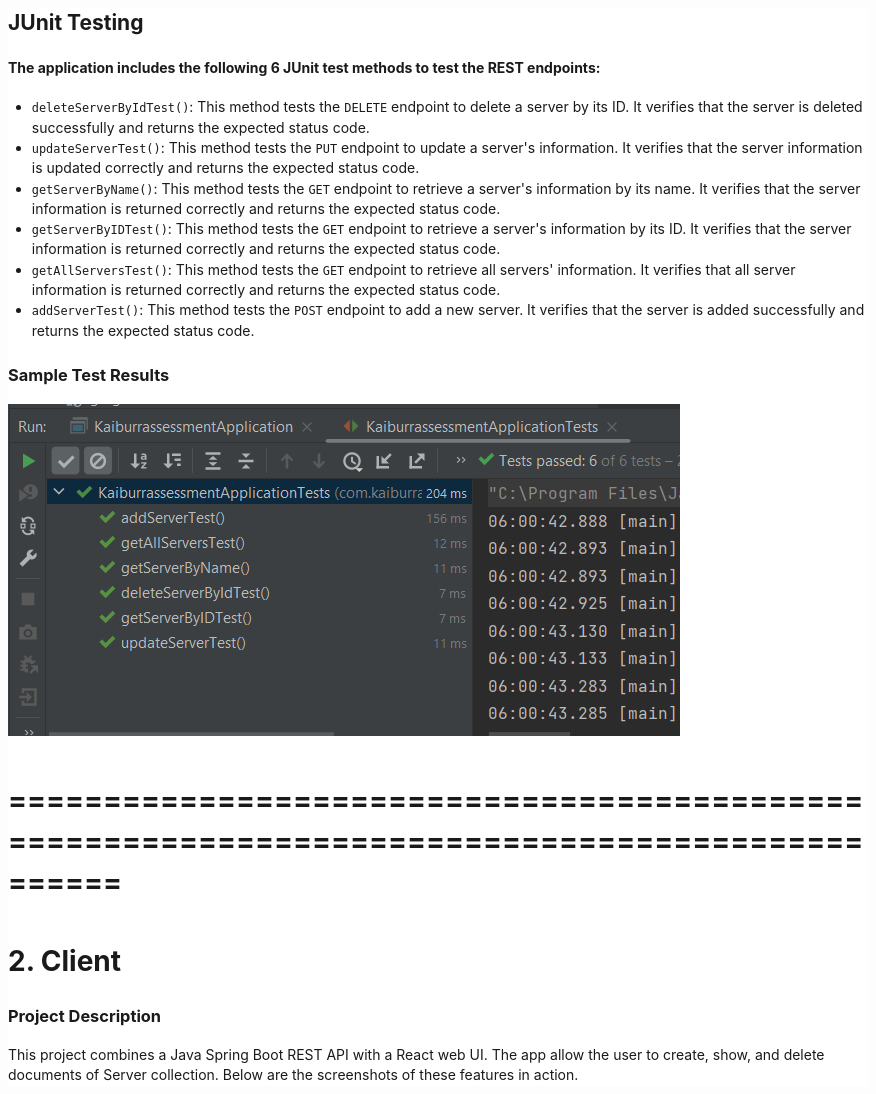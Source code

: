 ## JUnit Testing
#### The application includes the following 6 JUnit test methods to test the REST endpoints:  

- `deleteServerByIdTest()`: This method tests the `DELETE` endpoint to delete a server by its ID. It verifies that the server is deleted successfully and returns the expected status code.  
- `updateServerTest()`:  This method tests the `PUT` endpoint to update a server's information. It verifies that the server information is updated correctly and returns the expected status code.
- `getServerByName()`: This method tests the `GET` endpoint to retrieve a server's information by its name. It verifies that the server information is returned correctly and returns the expected status code.  
- `getServerByIDTest()`: This method tests the `GET` endpoint to retrieve a server's information by its ID. It verifies that the server information is returned correctly and returns the expected status code.  
- `getAllServersTest()`: This method tests the `GET` endpoint to retrieve all servers' information. It verifies that all server information is returned correctly and returns the expected status code.  
- `addServerTest()`: This method tests the `POST` endpoint to add a new server. It verifies that the server is added successfully and returns the expected status code.  

### Sample Test Results
![junittest](screenshots/junit-testing.png)  

# ================================================================================================

# 2. Client
### Project Description
This project combines a Java Spring Boot REST API with a React web UI.
The app allow the user to create, show, and delete documents of Server collection. Below are the screenshots of these features in action.
